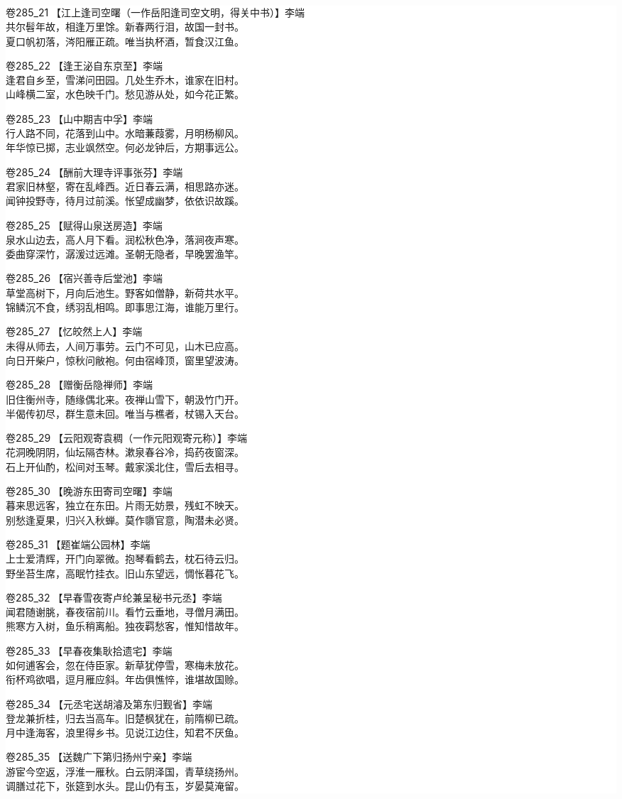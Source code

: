 卷285_21  【江上逢司空曙（一作岳阳逢司空文明，得关中书）】李端  
共尔髫年故，相逢万里馀。新春两行泪，故国一封书。  
夏口帆初落，涔阳雁正疏。唯当执杯酒，暂食汉江鱼。  
  
卷285_22  【逢王泌自东京至】李端  
逢君自乡至，雪涕问田园。几处生乔木，谁家在旧村。  
山峰横二室，水色映千门。愁见游从处，如今花正繁。  
  
卷285_23  【山中期吉中孚】李端  
行人路不同，花落到山中。水暗蒹葭雾，月明杨柳风。  
年华惊已掷，志业飒然空。何必龙钟后，方期事远公。  
  
卷285_24  【酬前大理寺评事张芬】李端  
君家旧林壑，寄在乱峰西。近日春云满，相思路亦迷。  
闻钟投野寺，待月过前溪。怅望成幽梦，依依识故蹊。  
  
卷285_25  【赋得山泉送房造】李端  
泉水山边去，高人月下看。润松秋色净，落涧夜声寒。  
委曲穿深竹，潺湲过远滩。圣朝无隐者，早晚罢渔竿。  
  
卷285_26  【宿兴善寺后堂池】李端  
草堂高树下，月向后池生。野客如僧静，新荷共水平。  
锦鳞沉不食，绣羽乱相鸣。即事思江海，谁能万里行。  
  
卷285_27  【忆皎然上人】李端  
未得从师去，人间万事劳。云门不可见，山木已应高。  
向日开柴户，惊秋问敝袍。何由宿峰顶，窗里望波涛。  
  
卷285_28  【赠衡岳隐禅师】李端  
旧住衡州寺，随缘偶北来。夜禅山雪下，朝汲竹门开。  
半偈传初尽，群生意未回。唯当与樵者，杖锡入天台。  
  
卷285_29  【云阳观寄袁稠（一作元阳观寄元称）】李端  
花洞晚阴阴，仙坛隔杏林。漱泉春谷冷，捣药夜窗深。  
石上开仙酌，松间对玉琴。戴家溪北住，雪后去相寻。  
  
卷285_30  【晚游东田寄司空曙】李端  
暮来思远客，独立在东田。片雨无妨景，残虹不映天。  
别愁逢夏果，归兴入秋蝉。莫作隳官意，陶潜未必贤。  
  
卷285_31  【题崔端公园林】李端  
上士爱清辉，开门向翠微。抱琴看鹤去，枕石待云归。  
野坐苔生席，高眠竹挂衣。旧山东望远，惆怅暮花飞。  
  
卷285_32  【早春雪夜寄卢纶兼呈秘书元丞】李端  
闻君随谢脁，春夜宿前川。看竹云垂地，寻僧月满田。  
熊寒方入树，鱼乐稍离船。独夜羁愁客，惟知惜故年。  
  
卷285_33  【早春夜集耿拾遗宅】李端  
如何逋客会，忽在侍臣家。新草犹停雪，寒梅未放花。  
衔杯鸡欲唱，逗月雁应斜。年齿俱憔悴，谁堪故国赊。  
  
卷285_34  【元丞宅送胡濬及第东归觐省】李端  
登龙兼折桂，归去当高车。旧楚枫犹在，前隋柳已疏。  
月中逢海客，浪里得乡书。见说江边住，知君不厌鱼。  
  
卷285_35  【送魏广下第归扬州宁亲】李端  
游宦今空返，浮淮一雁秋。白云阴泽国，青草绕扬州。  
调膳过花下，张筵到水头。昆山仍有玉，岁晏莫淹留。  
  